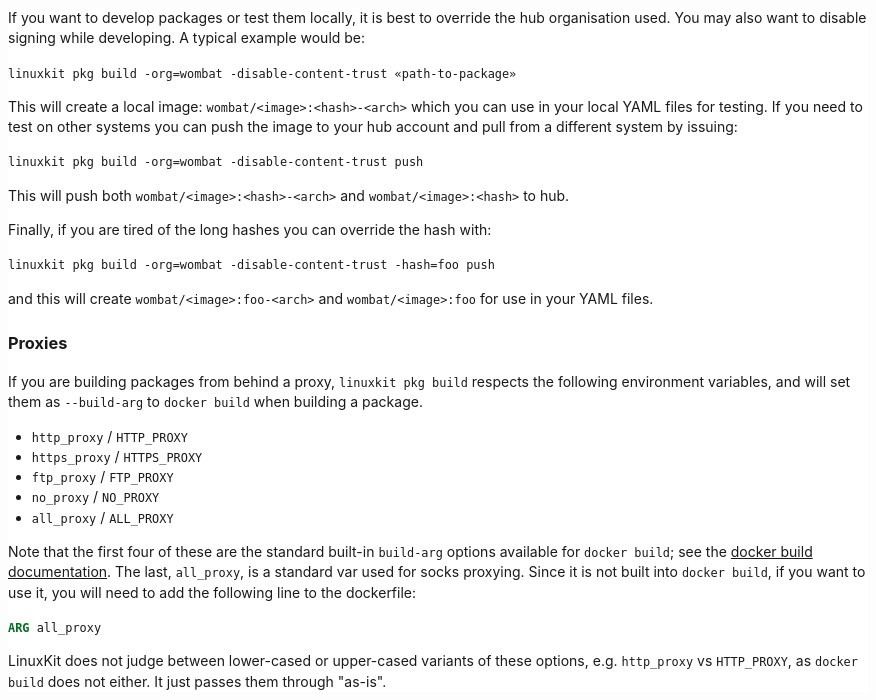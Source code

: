 If you want to develop packages or test them locally, it is best to
override the hub organisation used. You may also want to disable
signing while developing. A typical example would be:

```
linuxkit pkg build -org=wombat -disable-content-trust «path-to-package»
```

This will create a local image: `wombat/<image>:<hash>-<arch>` which
you can use in your local YAML files for testing. If you need to test
on other systems you can push the image to your hub account and pull
from a different system by issuing:

```
linuxkit pkg build -org=wombat -disable-content-trust push
```

This will push both `wombat/<image>:<hash>-<arch>` and
`wombat/<image>:<hash>` to hub.

Finally, if you are tired of the long hashes you can override the hash
with:

```
linuxkit pkg build -org=wombat -disable-content-trust -hash=foo push
```

and this will create `wombat/<image>:foo-<arch>` and
`wombat/<image>:foo` for use in your YAML files.

### Proxies

If you are building packages from behind a proxy, `linuxkit pkg build` respects
the following environment variables, and will set them as `--build-arg` to
`docker build` when building a package.

* `http_proxy` / `HTTP_PROXY`
* `https_proxy` / `HTTPS_PROXY`
* `ftp_proxy` / `FTP_PROXY`
* `no_proxy` / `NO_PROXY`
* `all_proxy` / `ALL_PROXY`

Note that the first four of these are the standard built-in `build-arg` options available
for `docker build`; see the [docker build documentation](https://docs.docker.com/v17.09/engine/reference/builder/#arg).
The last, `all_proxy`, is a standard var used for socks proxying. Since it is not built into `docker build`,
if you want to use it, you will need to add the following line to the dockerfile:

```dockerfile
ARG all_proxy
```

LinuxKit does not judge between lower-cased or upper-cased variants of these options, e.g. `http_proxy` vs `HTTP_PROXY`,
as `docker build` does not either. It just passes them through "as-is".
